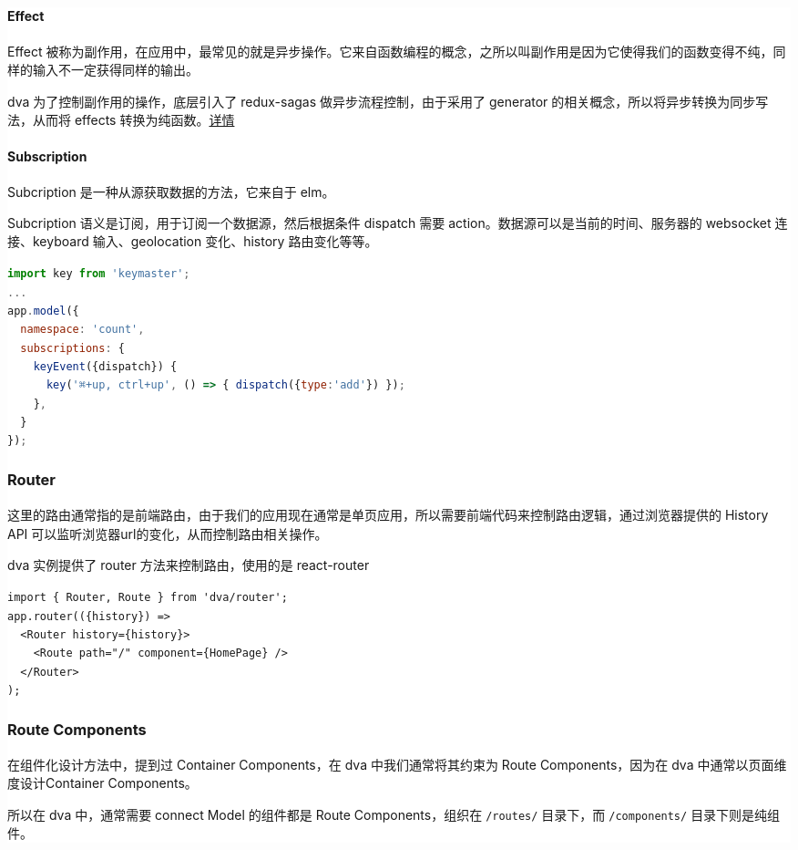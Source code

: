 #### Effect

Effect 被称为副作用，在应用中，最常见的就是异步操作。它来自函数编程的概念，之所以叫副作用是因为它使得我们的函数变得不纯，同样的输入不一定获得同样的输出。

dva 为了控制副作用的操作，底层引入了 redux-sagas 做异步流程控制，由于采用了 generator 的相关概念，所以将异步转换为同步写法，从而将 effects 转换为纯函数。[详情](https://dvajs.com/guide/concepts.html#effect)

#### Subscription

Subcription 是一种从源获取数据的方法，它来自于 elm。

Subcription 语义是订阅，用于订阅一个数据源，然后根据条件 dispatch 需要 action。数据源可以是当前的时间、服务器的 websocket 连接、keyboard 输入、geolocation 变化、history 路由变化等等。
```js
import key from 'keymaster';
...
app.model({
  namespace: 'count',
  subscriptions: {
    keyEvent({dispatch}) {
      key('⌘+up, ctrl+up', () => { dispatch({type:'add'}) });
    },
  }
});
```

### Router

这里的路由通常指的是前端路由，由于我们的应用现在通常是单页应用，所以需要前端代码来控制路由逻辑，通过浏览器提供的 History API 可以监听浏览器url的变化，从而控制路由相关操作。

dva 实例提供了 router 方法来控制路由，使用的是 react-router
```tsx
import { Router, Route } from 'dva/router';
app.router(({history}) =>
  <Router history={history}>
    <Route path="/" component={HomePage} />
  </Router>
);
```

### Route Components

在组件化设计方法中，提到过 Container Components，在 dva 中我们通常将其约束为 Route Components，因为在 dva 中通常以页面维度设计Container Components。

所以在 dva 中，通常需要 connect Model 的组件都是 Route Components，组织在 `/routes/` 目录下，而 `/components/` 目录下则是纯组件。


